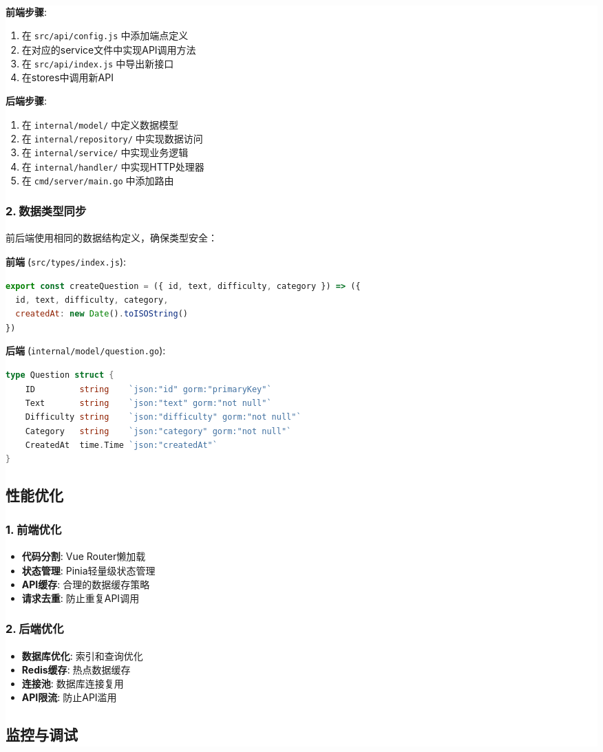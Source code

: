 **前端步骤**:
1. 在 `src/api/config.js` 中添加端点定义
2. 在对应的service文件中实现API调用方法
3. 在 `src/api/index.js` 中导出新接口
4. 在stores中调用新API

**后端步骤**:
1. 在 `internal/model/` 中定义数据模型
2. 在 `internal/repository/` 中实现数据访问
3. 在 `internal/service/` 中实现业务逻辑
4. 在 `internal/handler/` 中实现HTTP处理器
5. 在 `cmd/server/main.go` 中添加路由

### 2. 数据类型同步

前后端使用相同的数据结构定义，确保类型安全：

**前端** (`src/types/index.js`):
```javascript
export const createQuestion = ({ id, text, difficulty, category }) => ({
  id, text, difficulty, category,
  createdAt: new Date().toISOString()
})
```

**后端** (`internal/model/question.go`):
```go
type Question struct {
    ID         string    `json:"id" gorm:"primaryKey"`
    Text       string    `json:"text" gorm:"not null"`
    Difficulty string    `json:"difficulty" gorm:"not null"`
    Category   string    `json:"category" gorm:"not null"`
    CreatedAt  time.Time `json:"createdAt"`
}
```

## 性能优化

### 1. 前端优化
- **代码分割**: Vue Router懒加载
- **状态管理**: Pinia轻量级状态管理
- **API缓存**: 合理的数据缓存策略
- **请求去重**: 防止重复API调用

### 2. 后端优化
- **数据库优化**: 索引和查询优化
- **Redis缓存**: 热点数据缓存
- **连接池**: 数据库连接复用
- **API限流**: 防止API滥用

## 监控与调试
